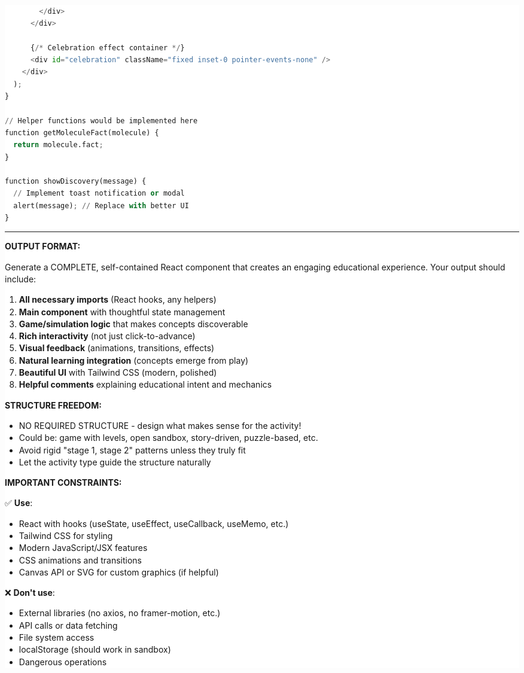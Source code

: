 ```python
        </div>
      </div>

      {/* Celebration effect container */}
      <div id="celebration" className="fixed inset-0 pointer-events-none" />
    </div>
  );
}

// Helper functions would be implemented here
function getMoleculeFact(molecule) {
  return molecule.fact;
}

function showDiscovery(message) {
  // Implement toast notification or modal
  alert(message); // Replace with better UI
}
```

---

**OUTPUT FORMAT:**

Generate a COMPLETE, self-contained React component that creates an engaging educational experience. Your output should include:

1. **All necessary imports** (React hooks, any helpers)
2. **Main component** with thoughtful state management
3. **Game/simulation logic** that makes concepts discoverable
4. **Rich interactivity** (not just click-to-advance)
5. **Visual feedback** (animations, transitions, effects)
6. **Natural learning integration** (concepts emerge from play)
7. **Beautiful UI** with Tailwind CSS (modern, polished)
8. **Helpful comments** explaining educational intent and mechanics

**STRUCTURE FREEDOM:**

- NO REQUIRED STRUCTURE - design what makes sense for the activity!
- Could be: game with levels, open sandbox, story-driven, puzzle-based, etc.
- Avoid rigid "stage 1, stage 2" patterns unless they truly fit
- Let the activity type guide the structure naturally

**IMPORTANT CONSTRAINTS:**

✅ **Use**:
- React with hooks (useState, useEffect, useCallback, useMemo, etc.)
- Tailwind CSS for styling
- Modern JavaScript/JSX features
- CSS animations and transitions
- Canvas API or SVG for custom graphics (if helpful)

❌ **Don't use**:
- External libraries (no axios, no framer-motion, etc.)
- API calls or data fetching
- File system access
- localStorage (should work in sandbox)
- Dangerous operations
